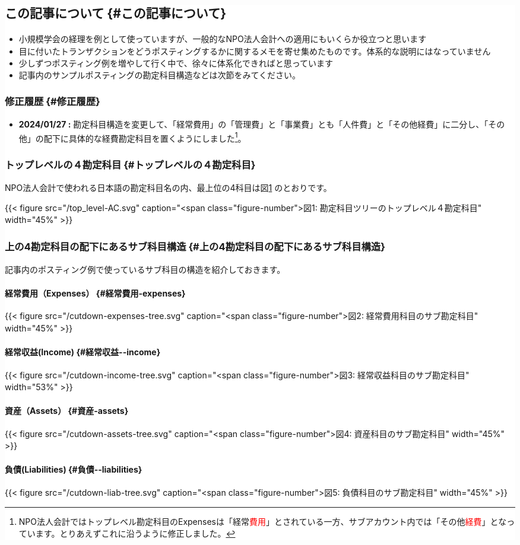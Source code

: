 [^footnote_whats_npo]: 「[NPO 法人会計基準ハンドブック](https://www.npokaikeikijun.jp/wp-content/uploads/handbook201202.pdf)」、「[「ＮＰＯ法人会計」の仕訳](https://www.ssdesign.co.jp/kaiN/kaiN_shiwake.pdf) 」などたくさんあります。


## この記事について {#この記事について}

-   小規模学会の経理を例として使っていますが、一般的なNPO法人会計への適用にもいくらか役立つと思います
-   目に付いたトランザクションをどうポスティングするかに関するメモを寄せ集めたものです。体系的な説明にはなっていません
-   少しずつポスティング例を増やして行く中で、徐々に体系化できればと思っています
-   記事内のサンプルポスティングの勘定科目構造などは次節をみてください。


### 修正履歴 {#修正履歴}

-   ****2024/01/27 :**** 勘定科目構造を変更して、「経常費用」の「管理費」と「事業費」とも「人件費」と「その他経費」に二分し、「その他」の配下に具体的な経費勘定科目を置くようにしました[^fn:hiyo_keihi]。

[^fn:hiyo_keihi]: NPO法人会計ではトップレベル勘定科目のExpensesは「経常<span style="color: red">費用</span>」とされている一方、サブアカウント内では「その他<span style="color: red">経費</span>」となっています。とりあえずこれに沿うように修正しました。


### トップレベルの４勘定科目 {#トップレベルの４勘定科目}

NPO法人会計で使われる日本語の勘定科目名の内、最上位の4科目は図[1](#figure--top-level-accounts) のとおりです。

<a id="figure--top-level-accounts"></a>

{{< figure src="/top_level-AC.svg" caption="<span class=\"figure-number\">&#22259;1:  </span>勘定科目ツリーのトップレベル４勘定科目" width="45%" >}}


### 上の4勘定科目の配下にあるサブ科目構造 {#上の4勘定科目の配下にあるサブ科目構造}

記事内のポスティング例で使っているサブ科目の構造を紹介しておきます。


#### 経常費用（Expenses） {#経常費用-expenses}

{{< figure src="/cutdown-expenses-tree.svg" caption="<span class=\"figure-number\">&#22259;2:  </span>経常費用科目のサブ勘定科目" width="45%" >}}


#### 経常収益(Income) {#経常収益--income}

<a id="figure--income-tree"></a>

{{< figure src="/cutdown-income-tree.svg" caption="<span class=\"figure-number\">&#22259;3:  </span>経常収益科目のサブ勘定科目" width="53%" >}}


#### 資産（Assets） {#資産-assets}

<a id="figure--assets-tree"></a>

{{< figure src="/cutdown-assets-tree.svg" caption="<span class=\"figure-number\">&#22259;4:  </span>資産科目のサブ勘定科目" width="45%" >}}


#### 負債(Liabilities) {#負債--liabilities}

<a id="figure--liab-tree"></a>

{{< figure src="/cutdown-liab-tree.svg" caption="<span class=\"figure-number\">&#22259;5:  </span>負債科目のサブ勘定科目" width="45%" >}}


[^footnote_comment]: コメント欄内もLedgerによって検索・抽出して分析対象とすることができます。
[^footnote_zerosum]: ポスティング内の全トランザクションの合計は必ずゼロになりますので、省略された金額はLedgerが補完してくれます。同じ数字を2回書く手間が省けます。
[^footnote_default-balance-fmt]: これを逆にして勘定科目名を右列、金額を左列にするにはLedgerのデフォルトformat文の変更が必要です（→「[NPO法人会計に準拠した財務諸表をLedger-cliで書く](https://bred-in-bingo.netlify.app/posts/financial-statements-for-npo/)」）。
